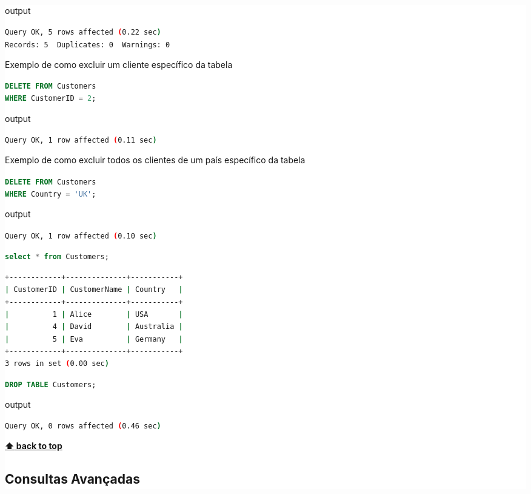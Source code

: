 output

```bash
Query OK, 5 rows affected (0.22 sec)
Records: 5  Duplicates: 0  Warnings: 0
```

Exemplo de como excluir um cliente específico da tabela

```SQL
DELETE FROM Customers
WHERE CustomerID = 2;
```

output

```bash
Query OK, 1 row affected (0.11 sec)
```

Exemplo de como excluir todos os clientes de um país específico da tabela

```SQL
DELETE FROM Customers
WHERE Country = 'UK';
```

output

```bash
Query OK, 1 row affected (0.10 sec)
```

```SQL
select * from Customers;
```

```bash
+------------+--------------+-----------+
| CustomerID | CustomerName | Country   |
+------------+--------------+-----------+
|          1 | Alice        | USA       |
|          4 | David        | Australia |
|          5 | Eva          | Germany   |
+------------+--------------+-----------+
3 rows in set (0.00 sec)
```

```SQL
DROP TABLE Customers;
```

output

```bash
Query OK, 0 rows affected (0.46 sec)
```

**[:arrow_up: back to top](#índice)**

## Consultas Avançadas
